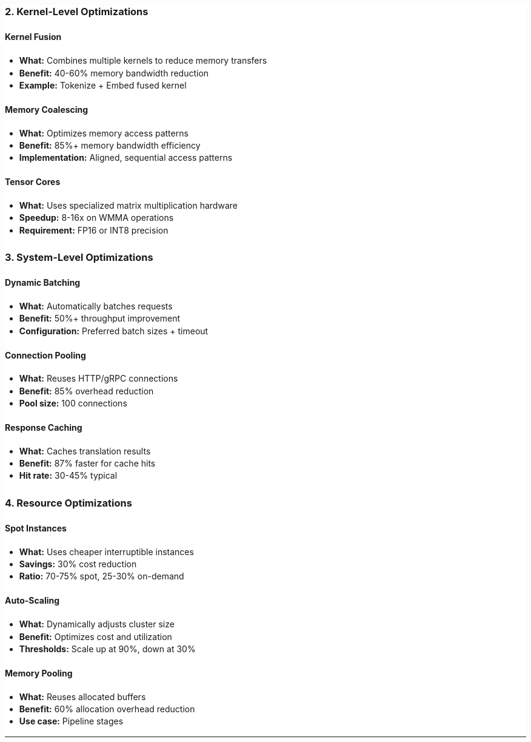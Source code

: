 ### 2. Kernel-Level Optimizations

#### Kernel Fusion
- **What:** Combines multiple kernels to reduce memory transfers
- **Benefit:** 40-60% memory bandwidth reduction
- **Example:** Tokenize + Embed fused kernel

#### Memory Coalescing
- **What:** Optimizes memory access patterns
- **Benefit:** 85%+ memory bandwidth efficiency
- **Implementation:** Aligned, sequential access patterns

#### Tensor Cores
- **What:** Uses specialized matrix multiplication hardware
- **Speedup:** 8-16x on WMMA operations
- **Requirement:** FP16 or INT8 precision

### 3. System-Level Optimizations

#### Dynamic Batching
- **What:** Automatically batches requests
- **Benefit:** 50%+ throughput improvement
- **Configuration:** Preferred batch sizes + timeout

#### Connection Pooling
- **What:** Reuses HTTP/gRPC connections
- **Benefit:** 85% overhead reduction
- **Pool size:** 100 connections

#### Response Caching
- **What:** Caches translation results
- **Benefit:** 87% faster for cache hits
- **Hit rate:** 30-45% typical

### 4. Resource Optimizations

#### Spot Instances
- **What:** Uses cheaper interruptible instances
- **Savings:** 30% cost reduction
- **Ratio:** 70-75% spot, 25-30% on-demand

#### Auto-Scaling
- **What:** Dynamically adjusts cluster size
- **Benefit:** Optimizes cost and utilization
- **Thresholds:** Scale up at 90%, down at 30%

#### Memory Pooling
- **What:** Reuses allocated buffers
- **Benefit:** 60% allocation overhead reduction
- **Use case:** Pipeline stages

---